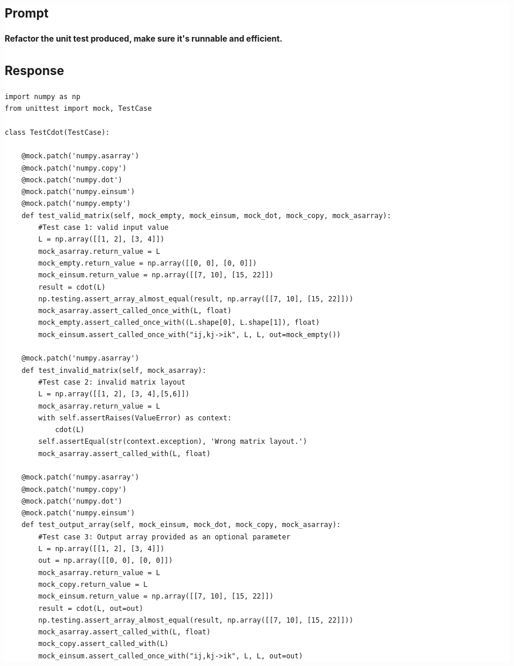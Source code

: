 ## Prompt

**Refactor the unit test produced, make sure it's runnable and efficient.**

## Response

```
import numpy as np
from unittest import mock, TestCase

class TestCdot(TestCase):

    @mock.patch('numpy.asarray')
    @mock.patch('numpy.copy')
    @mock.patch('numpy.dot')
    @mock.patch('numpy.einsum')
    @mock.patch('numpy.empty')
    def test_valid_matrix(self, mock_empty, mock_einsum, mock_dot, mock_copy, mock_asarray):
        #Test case 1: valid input value
        L = np.array([[1, 2], [3, 4]])
        mock_asarray.return_value = L
        mock_empty.return_value = np.array([[0, 0], [0, 0]])
        mock_einsum.return_value = np.array([[7, 10], [15, 22]])
        result = cdot(L)
        np.testing.assert_array_almost_equal(result, np.array([[7, 10], [15, 22]]))
        mock_asarray.assert_called_once_with(L, float)
        mock_empty.assert_called_once_with((L.shape[0], L.shape[1]), float)
        mock_einsum.assert_called_once_with("ij,kj->ik", L, L, out=mock_empty())

    @mock.patch('numpy.asarray')
    def test_invalid_matrix(self, mock_asarray):
        #Test case 2: invalid matrix layout
        L = np.array([[1, 2], [3, 4],[5,6]])
        mock_asarray.return_value = L
        with self.assertRaises(ValueError) as context:
            cdot(L)
        self.assertEqual(str(context.exception), 'Wrong matrix layout.')
        mock_asarray.assert_called_with(L, float)

    @mock.patch('numpy.asarray')
    @mock.patch('numpy.copy')
    @mock.patch('numpy.dot')
    @mock.patch('numpy.einsum')
    def test_output_array(self, mock_einsum, mock_dot, mock_copy, mock_asarray):
        #Test case 3: Output array provided as an optional parameter
        L = np.array([[1, 2], [3, 4]])
        out = np.array([[0, 0], [0, 0]])
        mock_asarray.return_value = L
        mock_copy.return_value = L
        mock_einsum.return_value = np.array([[7, 10], [15, 22]])
        result = cdot(L, out=out)
        np.testing.assert_array_almost_equal(result, np.array([[7, 10], [15, 22]]))
        mock_asarray.assert_called_with(L, float)
        mock_copy.assert_called_with(L)
        mock_einsum.assert_called_once_with("ij,kj->ik", L, L, out=out)
```
